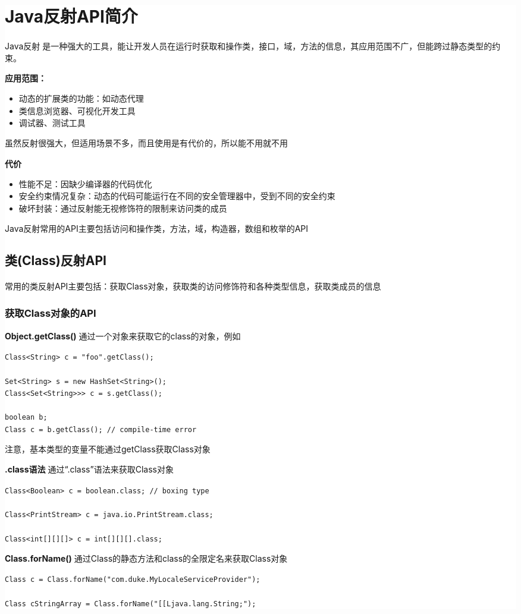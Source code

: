 # Java反射API简介

Java反射 是一种强大的工具，能让开发人员在运行时获取和操作类，接口，域，方法的信息，其应用范围不广，但能跨过静态类型的约束。

**应用范围：**

* 动态的扩展类的功能：如动态代理
* 类信息浏览器、可视化开发工具
* 调试器、测试工具

虽然反射很强大，但适用场景不多，而且使用是有代价的，所以能不用就不用

**代价**

* 性能不足：因缺少编译器的代码优化
* 安全约束情况复杂：动态的代码可能运行在不同的安全管理器中，受到不同的安全约束
* 破坏封装：通过反射能无视修饰符的限制来访问类的成员

Java反射常用的API主要包括访问和操作类，方法，域，构造器，数组和枚举的API

## 类(Class)反射API

常用的类反射API主要包括：获取Class对象，获取类的访问修饰符和各种类型信息，获取类成员的信息

### 获取Class对象的API

**Object.getClass()** 通过一个对象来获取它的class的对象，例如

```
Class<String> c = "foo".getClass();

Set<String> s = new HashSet<String>();
Class<Set<String>>> c = s.getClass();

boolean b;
Class c = b.getClass(); // compile-time error

```

注意，基本类型的变量不能通过getClass获取Class对象

**.class语法** 通过“.class”语法来获取Class对象

```
Class<Boolean> c = boolean.class; // boxing type

Class<PrintStream> c = java.io.PrintStream.class;

Class<int[][][]> c = int[][][].class;

```

**Class.forName()** 通过Class的静态方法和class的全限定名来获取Class对象

```
Class c = Class.forName("com.duke.MyLocaleServiceProvider");

Class cStringArray = Class.forName("[[Ljava.lang.String;");

```
